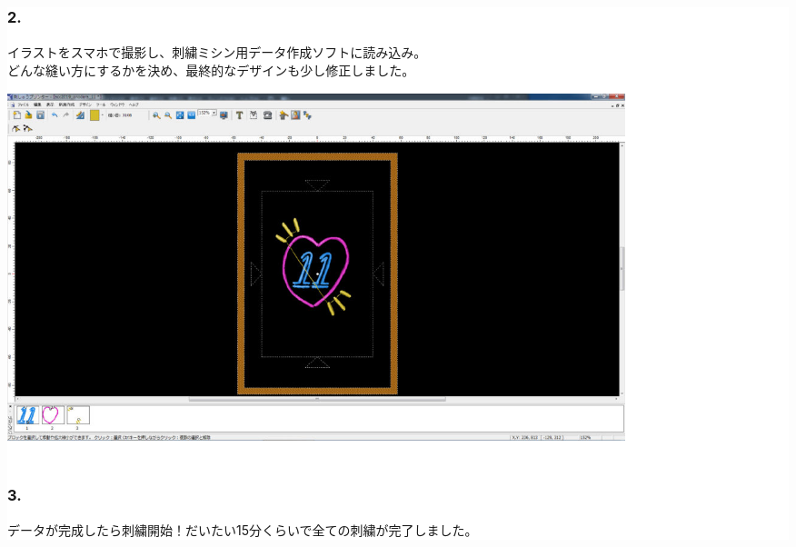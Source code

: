 ### **2.**<br>
イラストをスマホで撮影し、刺繍ミシン用データ作成ソフトに読み込み。<br>
どんな縫い方にするかを決め、最終的なデザインも少し修正しました。<br>

<img src="../assets/2019/1211/03.jpg" width="680" alt="hi" class="inline"/>
<br><br>

### **3.**<br>
データが完成したら刺繍開始！だいたい15分くらいで全ての刺繍が完了しました。<br>
